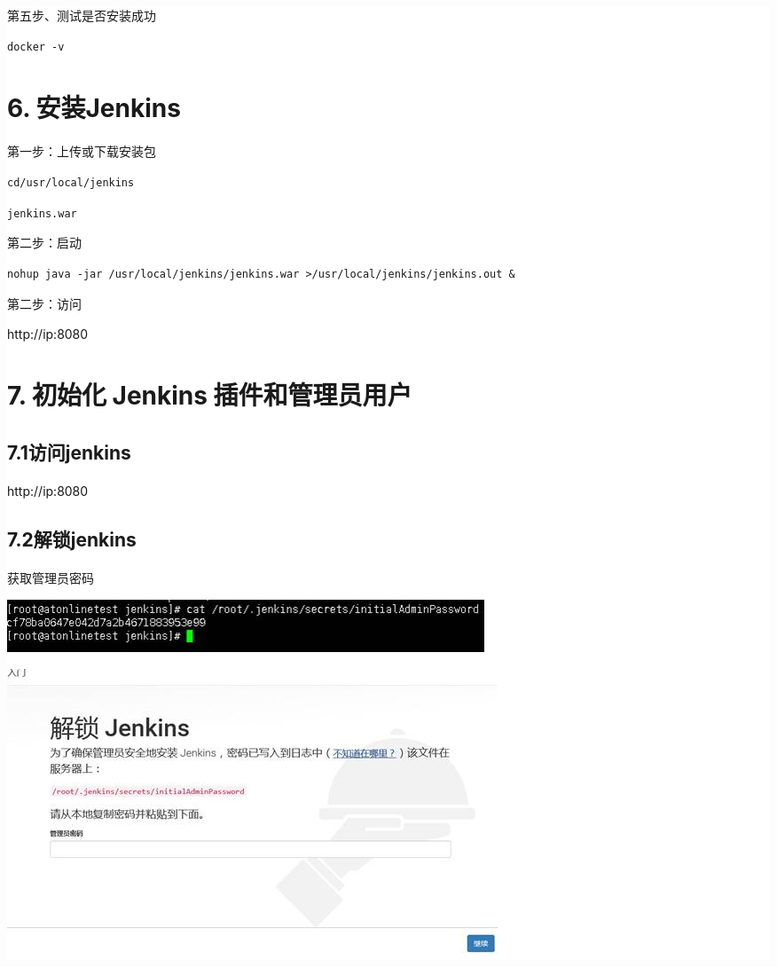  

第五步、测试是否安装成功

`docker -v`

# 6. 安装Jenkins

第一步：上传或下载安装包

`cd/usr/local/jenkins`

`jenkins.war`

 

第二步：启动

`nohup java -jar /usr/local/jenkins/jenkins.war >/usr/local/jenkins/jenkins.out &`

 

第二步：访问

http://ip:8080

 

# 7. 初始化 Jenkins 插件和管理员用户

## 7.1访问jenkins

http://ip:8080

 

## 7.2解锁jenkins

获取管理员密码

![img](/assets/2025/05/26/day19/clip_image0229d3bd13f-f015-47a5-9cd1-e480f73bbed4.jpg)

 

![img](/assets/2025/05/26/day19/clip_image0240a50a057-c856-4cc7-84bf-e661a06241eb.jpg)
